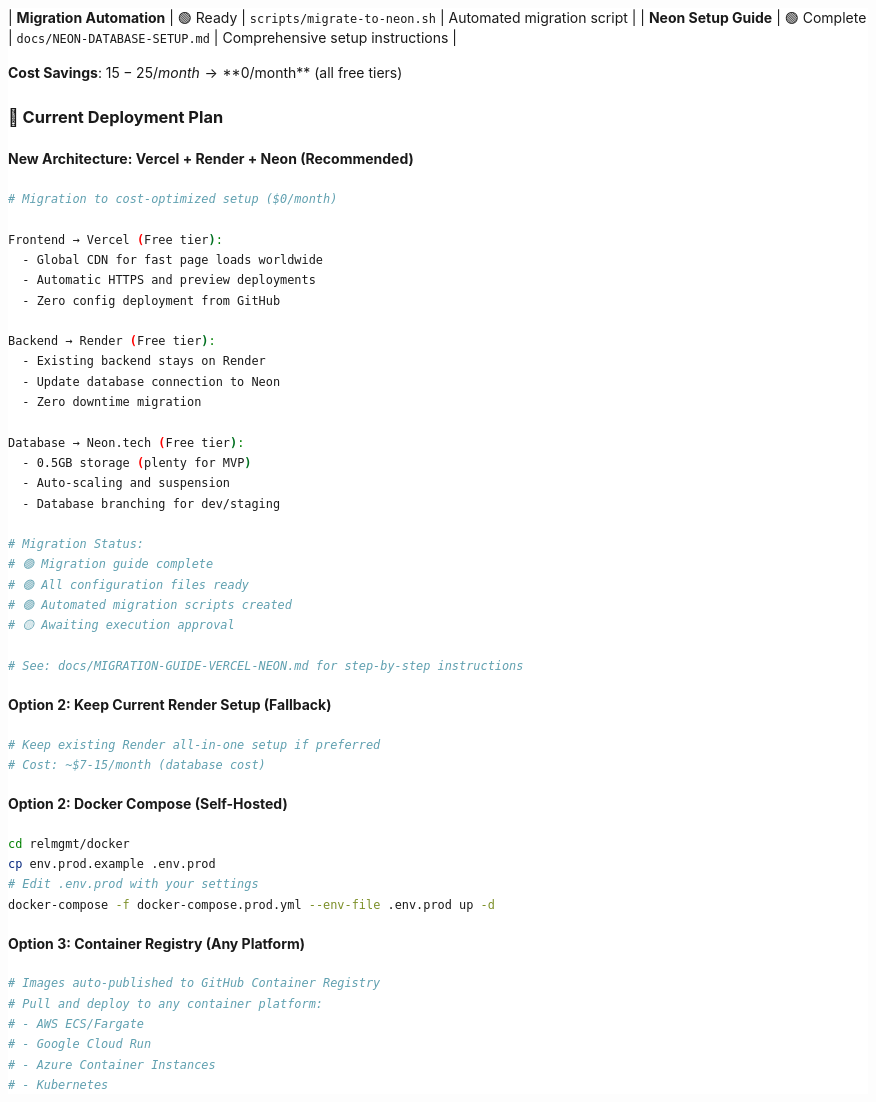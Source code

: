 | **Migration Automation** | 🟢 Ready | `scripts/migrate-to-neon.sh` | Automated migration script |
| **Neon Setup Guide** | 🟢 Complete | `docs/NEON-DATABASE-SETUP.md` | Comprehensive setup instructions |

**Cost Savings**: $15-25/month → **$0/month** (all free tiers)

### **🎯 Current Deployment Plan**

#### **New Architecture: Vercel + Render + Neon (Recommended)**
```bash
# Migration to cost-optimized setup ($0/month)

Frontend → Vercel (Free tier):
  - Global CDN for fast page loads worldwide
  - Automatic HTTPS and preview deployments
  - Zero config deployment from GitHub

Backend → Render (Free tier):
  - Existing backend stays on Render
  - Update database connection to Neon
  - Zero downtime migration

Database → Neon.tech (Free tier):
  - 0.5GB storage (plenty for MVP)
  - Auto-scaling and suspension
  - Database branching for dev/staging

# Migration Status:
# 🟢 Migration guide complete
# 🟢 All configuration files ready
# 🟢 Automated migration scripts created
# 🟡 Awaiting execution approval

# See: docs/MIGRATION-GUIDE-VERCEL-NEON.md for step-by-step instructions
```

#### **Option 2: Keep Current Render Setup (Fallback)**
```bash
# Keep existing Render all-in-one setup if preferred
# Cost: ~$7-15/month (database cost)
```

#### **Option 2: Docker Compose (Self-Hosted)**
```bash
cd relmgmt/docker
cp env.prod.example .env.prod
# Edit .env.prod with your settings
docker-compose -f docker-compose.prod.yml --env-file .env.prod up -d
```

#### **Option 3: Container Registry (Any Platform)**
```bash
# Images auto-published to GitHub Container Registry
# Pull and deploy to any container platform:
# - AWS ECS/Fargate
# - Google Cloud Run
# - Azure Container Instances
# - Kubernetes
```
